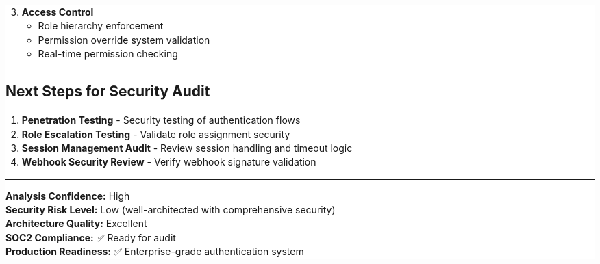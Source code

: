 3. **Access Control**
   - Role hierarchy enforcement
   - Permission override system validation
   - Real-time permission checking

## Next Steps for Security Audit

1. **Penetration Testing** - Security testing of authentication flows
2. **Role Escalation Testing** - Validate role assignment security
3. **Session Management Audit** - Review session handling and timeout logic
4. **Webhook Security Review** - Verify webhook signature validation

---

**Analysis Confidence:** High  
**Security Risk Level:** Low (well-architected with comprehensive security)  
**Architecture Quality:** Excellent  
**SOC2 Compliance:** ✅ Ready for audit  
**Production Readiness:** ✅ Enterprise-grade authentication system
